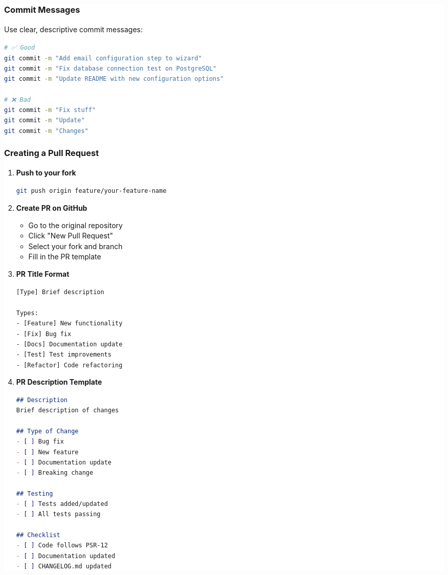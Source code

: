 ### Commit Messages

Use clear, descriptive commit messages:

```bash
# ✅ Good
git commit -m "Add email configuration step to wizard"
git commit -m "Fix database connection test on PostgreSQL"
git commit -m "Update README with new configuration options"

# ❌ Bad
git commit -m "Fix stuff"
git commit -m "Update"
git commit -m "Changes"
```

### Creating a Pull Request

1. **Push to your fork**
   ```bash
   git push origin feature/your-feature-name
   ```

2. **Create PR on GitHub**
   - Go to the original repository
   - Click "New Pull Request"
   - Select your fork and branch
   - Fill in the PR template

3. **PR Title Format**
   ```
   [Type] Brief description
   
   Types:
   - [Feature] New functionality
   - [Fix] Bug fix
   - [Docs] Documentation update
   - [Test] Test improvements
   - [Refactor] Code refactoring
   ```

4. **PR Description Template**
   ```markdown
   ## Description
   Brief description of changes
   
   ## Type of Change
   - [ ] Bug fix
   - [ ] New feature
   - [ ] Documentation update
   - [ ] Breaking change
   
   ## Testing
   - [ ] Tests added/updated
   - [ ] All tests passing
   
   ## Checklist
   - [ ] Code follows PSR-12
   - [ ] Documentation updated
   - [ ] CHANGELOG.md updated
   ```
